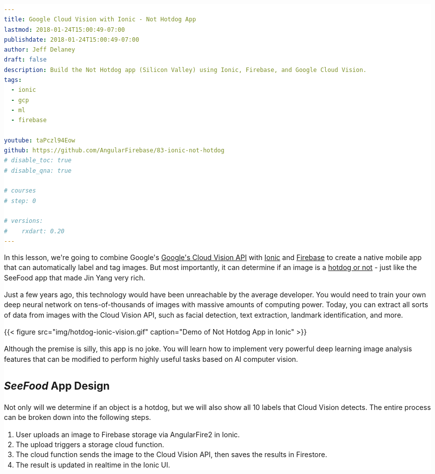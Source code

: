 ```yaml
---
title: Google Cloud Vision with Ionic - Not Hotdog App
lastmod: 2018-01-24T15:00:49-07:00
publishdate: 2018-01-24T15:00:49-07:00
author: Jeff Delaney
draft: false
description: Build the Not Hotdog app (Silicon Valley) using Ionic, Firebase, and Google Cloud Vision.
tags:
  - ionic
  - gcp
  - ml
  - firebase

youtube: taPczl94Eow
github: https://github.com/AngularFirebase/83-ionic-not-hotdog
# disable_toc: true
# disable_qna: true

# courses
# step: 0

# versions:
#    rxdart: 0.20
---
```


In this lesson, we're going to combine Google's [Google's Cloud Vision API](https://cloud.google.com/vision/) with [Ionic](https://ionicframework.com/docs/) and [Firebase](https://firebase.google.com/) to create a native mobile app that can automatically label and tag images. But most importantly, it can determine if an image is a [hotdog or not](https://www.engadget.com/2017/05/15/not-hotdog-app-hbo-silicon-valley/) - just like the SeeFood app that made Jin Yang very rich.

<p class="success">Just a few years ago, this technology would have been unreachable by the average developer. You would need to train your own deep neural network on tens-of-thousands of images with massive amounts of computing power. Today, you can extract all sorts of data from images with the Cloud Vision API, such as facial detection, text extraction, landmark identification, and more.</p>

{{< figure src="img/hotdog-ionic-vision.gif" caption="Demo of Not Hotdog App in Ionic" >}}

Although the premise is silly, this app is no joke. You will learn how to implement very powerful deep learning image analysis features that can be modified to perform highly useful tasks based on AI computer vision.

## _SeeFood_ App Design

Not only will we determine if an object is a hotdog, but we will also show all 10 labels that Cloud Vision detects. The entire process can be broken down into the following steps.

1. User uploads an image to Firebase storage via AngularFire2 in Ionic.
2. The upload triggers a storage cloud function.
3. The cloud function sends the image to the Cloud Vision API, then saves the results in Firestore.
4. The result is updated in realtime in the Ionic UI.
